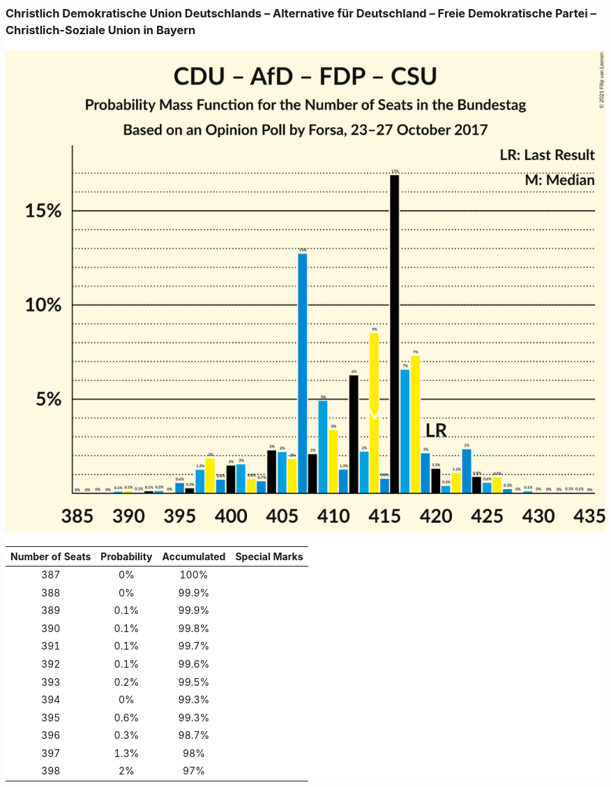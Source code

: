 ### Christlich Demokratische Union Deutschlands – Alternative für Deutschland – Freie Demokratische Partei – Christlich-Soziale Union in Bayern

![Graph with seats probability mass function not yet produced](2017-10-27-Forsa-coalitions-seats-pmf-cdu–afd–fdp–csu.png "Seats Probability Mass Function")

| Number of Seats | Probability | Accumulated | Special Marks |
|:---------------:|:-----------:|:-----------:|:-------------:|
| 387 | 0% | 100% |  |
| 388 | 0% | 99.9% |  |
| 389 | 0.1% | 99.9% |  |
| 390 | 0.1% | 99.8% |  |
| 391 | 0.1% | 99.7% |  |
| 392 | 0.1% | 99.6% |  |
| 393 | 0.2% | 99.5% |  |
| 394 | 0% | 99.3% |  |
| 395 | 0.6% | 99.3% |  |
| 396 | 0.3% | 98.7% |  |
| 397 | 1.3% | 98% |  |
| 398 | 2% | 97% |  |